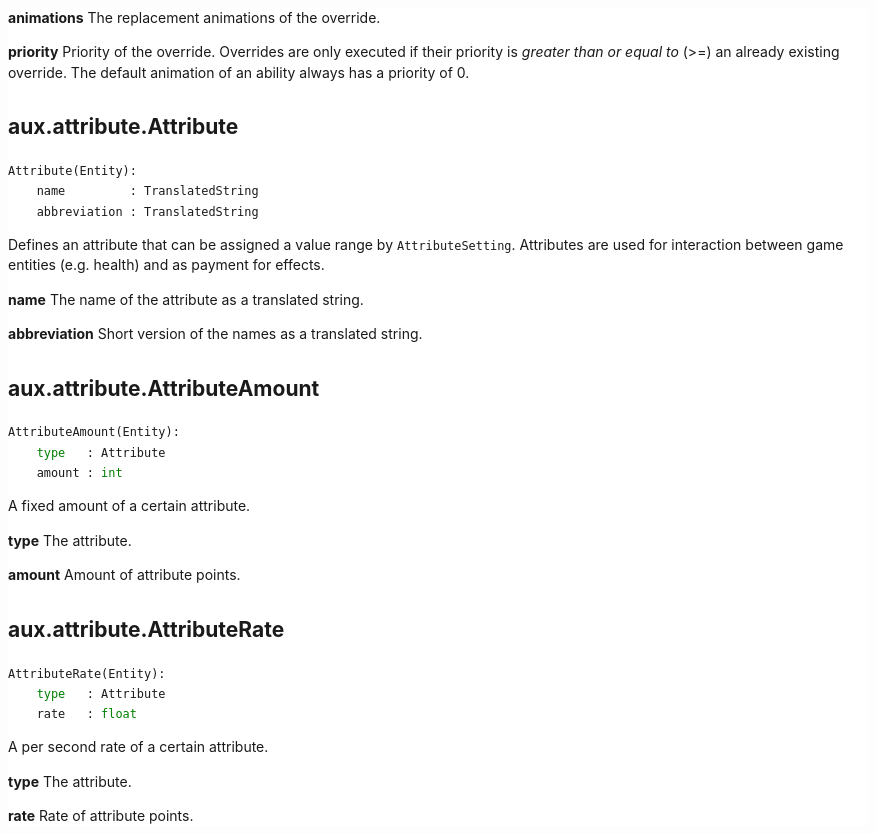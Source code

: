 **animations**
The replacement animations of the override.

**priority**
Priority of the override. Overrides are only executed if their priority is *greater than or equal to* (>=) an already existing override. The default animation of an ability always has a priority of 0.

## aux.attribute.Attribute

```python
Attribute(Entity):
    name         : TranslatedString
    abbreviation : TranslatedString
```

Defines an attribute that can be assigned a value range by `AttributeSetting`. Attributes are used for interaction between game entities (e.g. health) and as payment for effects.

**name**
The name of the attribute as a translated string.

**abbreviation**
Short version of the names as a translated string.

## aux.attribute.AttributeAmount

```python
AttributeAmount(Entity):
    type   : Attribute
    amount : int
```

A fixed amount of a certain attribute.

**type**
The attribute.

**amount**
Amount of attribute points.

## aux.attribute.AttributeRate

```python
AttributeRate(Entity):
    type   : Attribute
    rate   : float
```

A per second rate of a certain attribute.

**type**
The attribute.

**rate**
Rate of attribute points.
